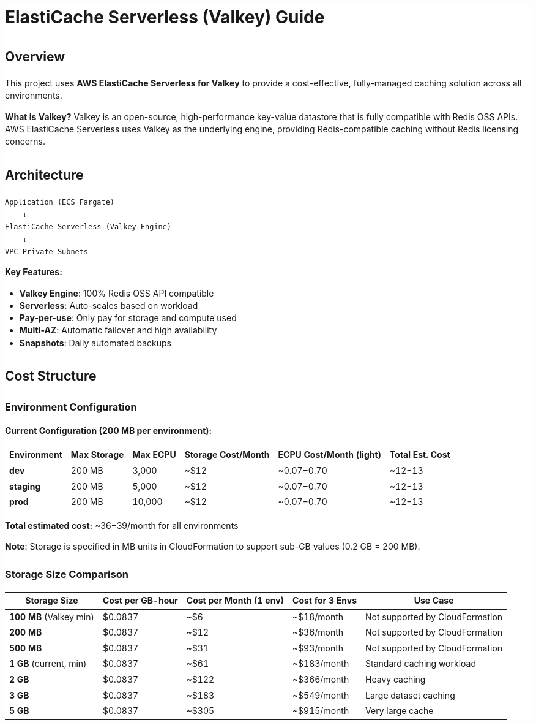 # ElastiCache Serverless (Valkey) Guide

## Overview

This project uses **AWS ElastiCache Serverless for Valkey** to provide a cost-effective, fully-managed caching solution across all environments.

**What is Valkey?**
Valkey is an open-source, high-performance key-value datastore that is fully compatible with Redis OSS APIs. AWS ElastiCache Serverless uses Valkey as the underlying engine, providing Redis-compatible caching without Redis licensing concerns.

## Architecture

```
Application (ECS Fargate)
    ↓
ElastiCache Serverless (Valkey Engine)
    ↓
VPC Private Subnets
```

**Key Features:**
- **Valkey Engine**: 100% Redis OSS API compatible
- **Serverless**: Auto-scales based on workload
- **Pay-per-use**: Only pay for storage and compute used
- **Multi-AZ**: Automatic failover and high availability
- **Snapshots**: Daily automated backups

## Cost Structure

### Environment Configuration

**Current Configuration (200 MB per environment):**

| Environment | Max Storage | Max ECPU | Storage Cost/Month | ECPU Cost/Month (light) | Total Est. Cost |
|-------------|-------------|----------|-------------------|------------------------|-----------------|
| **dev**     | 200 MB      | 3,000    | ~$12              | ~$0.07-$0.70          | ~$12-$13       |
| **staging** | 200 MB      | 5,000    | ~$12              | ~$0.07-$0.70          | ~$12-$13       |
| **prod**    | 200 MB      | 10,000   | ~$12              | ~$0.07-$0.70          | ~$12-$13       |

**Total estimated cost:** ~$36-$39/month for all environments

**Note**: Storage is specified in MB units in CloudFormation to support sub-GB values (0.2 GB = 200 MB).

### Storage Size Comparison

| Storage Size | Cost per GB-hour | Cost per Month (1 env) | Cost for 3 Envs | Use Case |
|--------------|------------------|------------------------|-----------------|----------|
| **100 MB** (Valkey min) | $0.0837 | ~$6 | ~$18/month | Not supported by CloudFormation |
| **200 MB** | $0.0837 | ~$12 | ~$36/month | Not supported by CloudFormation |
| **500 MB** | $0.0837 | ~$31 | ~$93/month | Not supported by CloudFormation |
| **1 GB** (current, min) | $0.0837 | ~$61 | ~$183/month | Standard caching workload |
| **2 GB** | $0.0837 | ~$122 | ~$366/month | Heavy caching |
| **3 GB** | $0.0837 | ~$183 | ~$549/month | Large dataset caching |
| **5 GB** | $0.0837 | ~$305 | ~$915/month | Very large cache |
